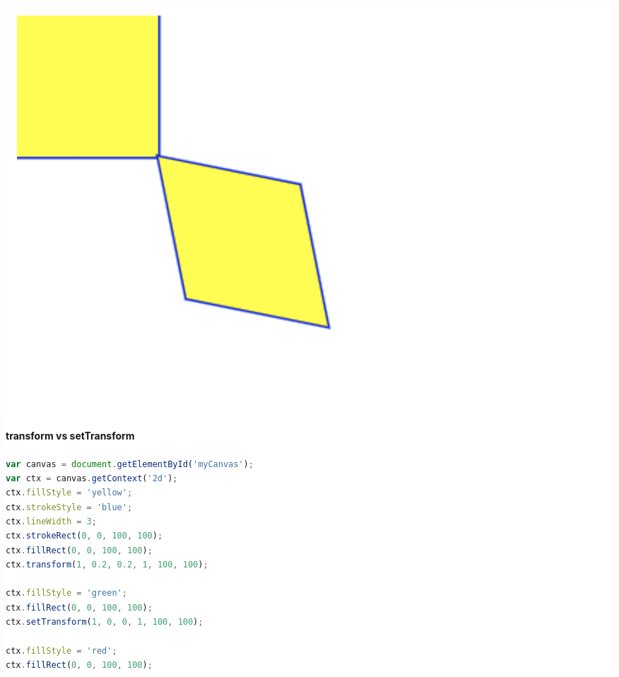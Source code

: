 ![기울기](/images/canvas-transform2.png)

#### transform vs setTransform

```javascript
var canvas = document.getElementById('myCanvas');
var ctx = canvas.getContext('2d');
ctx.fillStyle = 'yellow';
ctx.strokeStyle = 'blue';
ctx.lineWidth = 3;
ctx.strokeRect(0, 0, 100, 100);
ctx.fillRect(0, 0, 100, 100);
ctx.transform(1, 0.2, 0.2, 1, 100, 100);

ctx.fillStyle = 'green';
ctx.fillRect(0, 0, 100, 100);
ctx.setTransform(1, 0, 0, 1, 100, 100);

ctx.fillStyle = 'red';
ctx.fillRect(0, 0, 100, 100);
```
